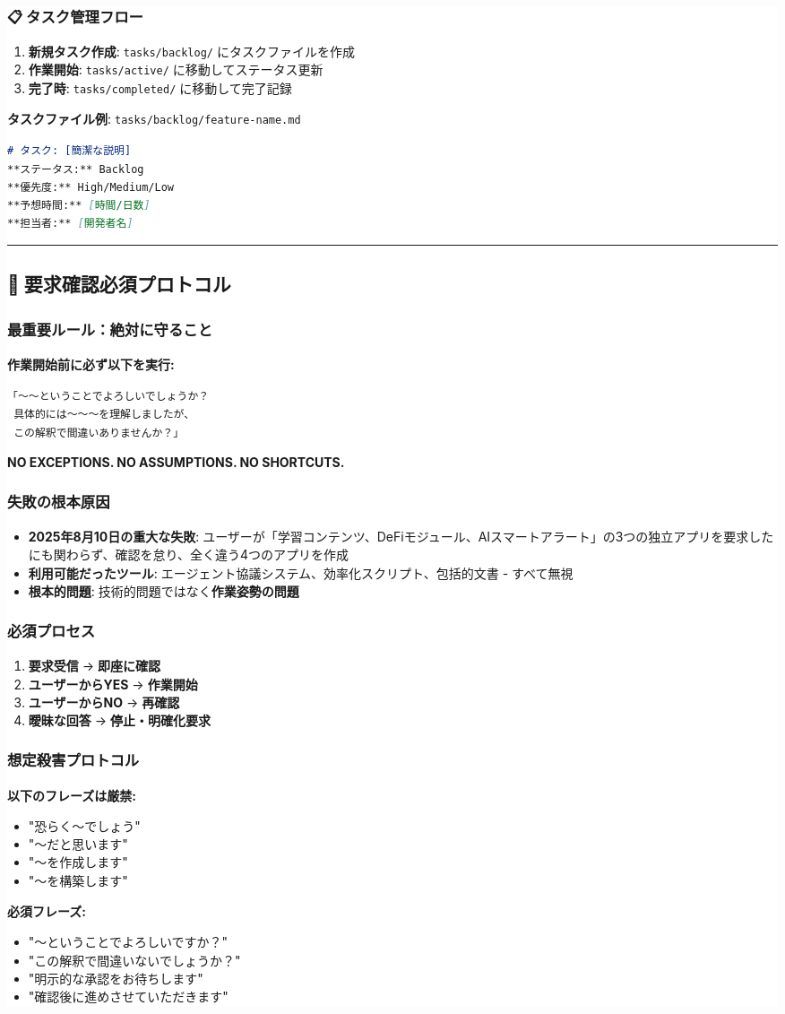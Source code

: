 ### 📋 タスク管理フロー
1. **新規タスク作成**: `tasks/backlog/` にタスクファイルを作成
2. **作業開始**: `tasks/active/` に移動してステータス更新
3. **完了時**: `tasks/completed/` に移動して完了記録

**タスクファイル例**: `tasks/backlog/feature-name.md`
```markdown
# タスク: [簡潔な説明]
**ステータス:** Backlog  
**優先度:** High/Medium/Low  
**予想時間:** [時間/日数]  
**担当者:** [開発者名]
```

---

## 🚨 要求確認必須プロトコル

### **最重要ルール：絶対に守ること**

**作業開始前に必ず以下を実行:**

```
「〜〜ということでよろしいでしょうか？
 具体的には〜〜〜を理解しましたが、
 この解釈で間違いありませんか？」
```

**NO EXCEPTIONS. NO ASSUMPTIONS. NO SHORTCUTS.**

### **失敗の根本原因**
- **2025年8月10日の重大な失敗**: ユーザーが「学習コンテンツ、DeFiモジュール、AIスマートアラート」の3つの独立アプリを要求したにも関わらず、確認を怠り、全く違う4つのアプリを作成
- **利用可能だったツール**: エージェント協議システム、効率化スクリプト、包括的文書 - すべて無視
- **根本的問題**: 技術的問題ではなく**作業姿勢の問題**

### **必須プロセス**
1. **要求受信** → **即座に確認**
2. **ユーザーからYES** → **作業開始**  
3. **ユーザーからNO** → **再確認**
4. **曖昧な回答** → **停止・明確化要求**

### **想定殺害プロトコル**
**以下のフレーズは厳禁:**
- "恐らく〜でしょう"
- "〜だと思います" 
- "〜を作成します"
- "〜を構築します"

**必須フレーズ:**
- "〜ということでよろしいですか？"
- "この解釈で間違いないでしょうか？"
- "明示的な承認をお待ちします"
- "確認後に進めさせていただきます"

